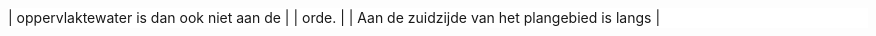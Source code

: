 | oppervlaktewater is dan ook niet aan de                                                                                                                                                                                                                                                                                                                                                                                                                                                                                                                                                                                                                                                                                                                                                                                                                                                                                                                                                                                                                                                                                                                                                                                                                                                                                                                                                                                                                                                                                                                                      |
| orde.                                                                                                                                                                                                                                                                                                                                                                                                                                                                                                                                                                                                                                                                                                                                                                                                                                                                                                                                                                                                                                                                                                                                                                                                                                                                                                                                                                                                                                                                                                                                                                        |
| Aan de zuidzijde van het plangebied is langs                                                                                                                                                                                                                                                                                                                                                                                                                                                                                                                                                                                                                                                                                                                                                                                                                                                                                                                                                                                                                                                                                                                                                                                                                                                                                                                                                                                                                                                                                                                                 |